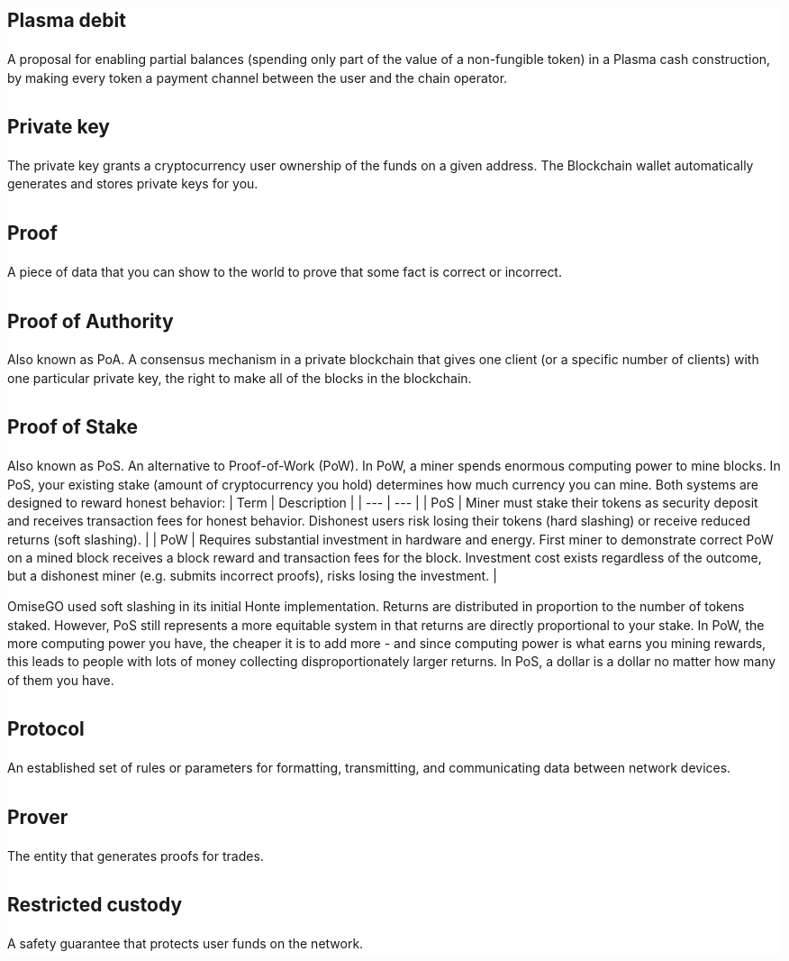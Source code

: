 
## Plasma debit
A proposal for enabling partial balances (spending only part of the value of a non-fungible token) in a Plasma cash construction, by making every token a payment channel between the user and the chain operator.


## Private key
The private key grants a cryptocurrency user ownership of the funds on a given address. The Blockchain wallet automatically generates and stores private keys for you.


## Proof
A piece of data that you can show to the world to prove that some fact is correct or incorrect.


## Proof of Authority
Also known as PoA. A consensus mechanism in a private blockchain that gives one client (or a specific number of clients) with one particular private key, the right to make all of the blocks in the blockchain.


## Proof of Stake
Also known as PoS. An alternative to Proof-of-Work (PoW). In PoW, a miner spends enormous computing power to mine blocks. In PoS, your existing stake (amount of cryptocurrency you hold) determines how much currency you can mine. Both systems are designed to reward honest behavior: 
| Term | Description |
| ---  | ---    |
| PoS  | Miner must stake their tokens as security deposit and receives transaction fees for honest behavior. Dishonest users risk losing their tokens (hard slashing) or receive reduced returns (soft slashing).  |
| PoW  | Requires substantial investment in hardware and energy. First miner to demonstrate correct PoW on a mined block receives a block reward and transaction fees for the block. Investment cost exists regardless of the outcome, but a dishonest miner (e.g. submits incorrect proofs), risks losing the investment. |

OmiseGO used soft slashing in its initial Honte implementation. Returns are distributed in proportion to the number of tokens staked. However, PoS still represents a more equitable system in that returns are directly proportional to your stake. In PoW, the more computing power you have, the cheaper it is to add more - and since computing power is what earns you mining rewards, this leads to people with lots of money collecting disproportionately larger returns. In PoS, a dollar is a dollar no matter how many of them you have.


## Protocol
An established set of rules or parameters for formatting, transmitting, and communicating data between network devices.


## Prover
The entity that generates proofs for trades.


## Restricted custody
A safety guarantee that protects user funds on the network. 
